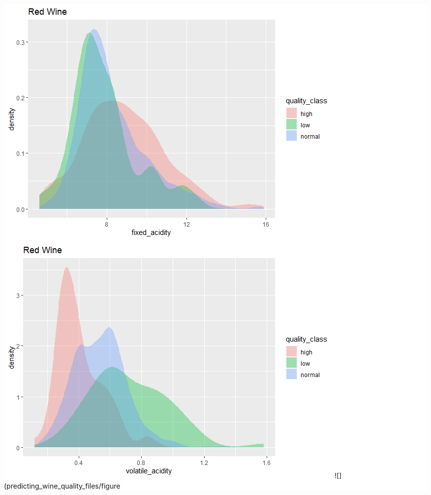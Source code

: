 ![](predicting_wine_quality_files/figure-markdown_github/unnamed-chunk-13-1.png)![](predicting_wine_quality_files/figure-markdown_github/unnamed-chunk-13-2.png)![](predicting_wine_quality_files/figure